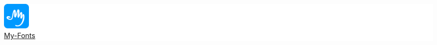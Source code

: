 <img src="/icons/My-Fonts.svg" alt="My-Fonts" width="50">
<br/>
<a href="/icons/My-Fonts.svg">My-Fonts</a>
</td>
<td align="center">